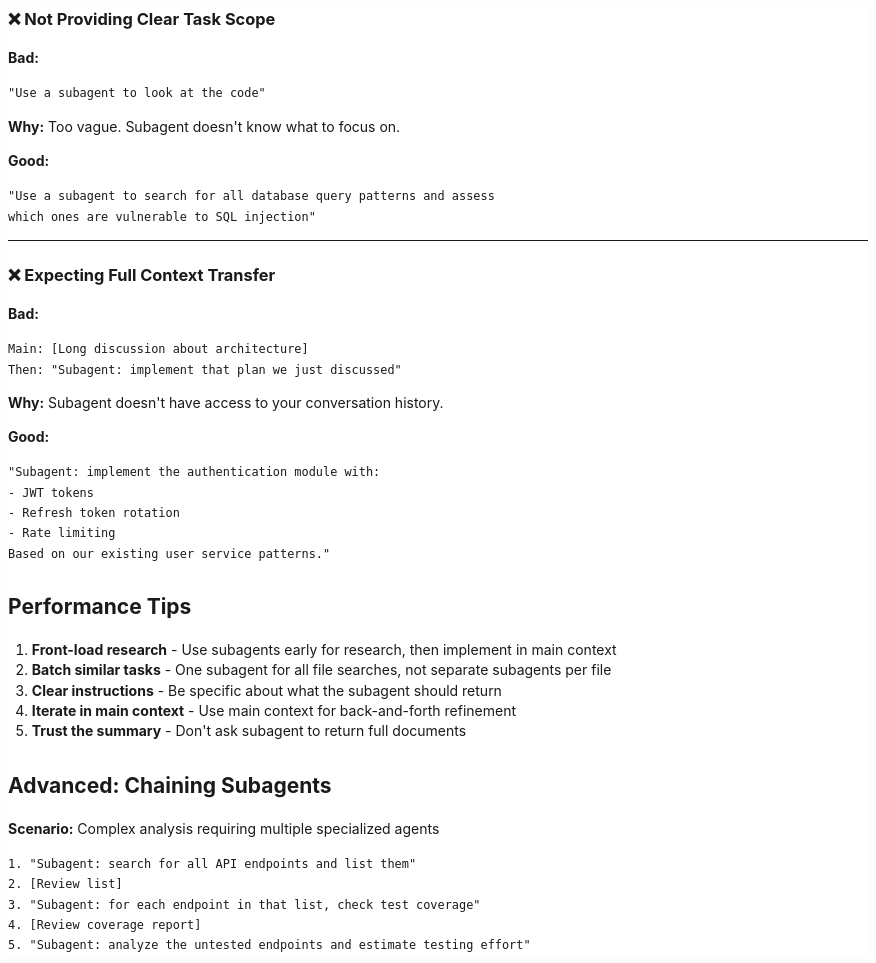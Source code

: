 ### ❌ Not Providing Clear Task Scope

**Bad:**
```
"Use a subagent to look at the code"
```

**Why:** Too vague. Subagent doesn't know what to focus on.

**Good:**
```
"Use a subagent to search for all database query patterns and assess 
which ones are vulnerable to SQL injection"
```

---

### ❌ Expecting Full Context Transfer

**Bad:**
```
Main: [Long discussion about architecture]
Then: "Subagent: implement that plan we just discussed"
```

**Why:** Subagent doesn't have access to your conversation history.

**Good:**
```
"Subagent: implement the authentication module with:
- JWT tokens
- Refresh token rotation
- Rate limiting
Based on our existing user service patterns."
```

## Performance Tips

1. **Front-load research** - Use subagents early for research, then implement in main context
2. **Batch similar tasks** - One subagent for all file searches, not separate subagents per file
3. **Clear instructions** - Be specific about what the subagent should return
4. **Iterate in main context** - Use main context for back-and-forth refinement
5. **Trust the summary** - Don't ask subagent to return full documents

## Advanced: Chaining Subagents

**Scenario:** Complex analysis requiring multiple specialized agents

```
1. "Subagent: search for all API endpoints and list them"
2. [Review list]
3. "Subagent: for each endpoint in that list, check test coverage"
4. [Review coverage report]
5. "Subagent: analyze the untested endpoints and estimate testing effort"
```
